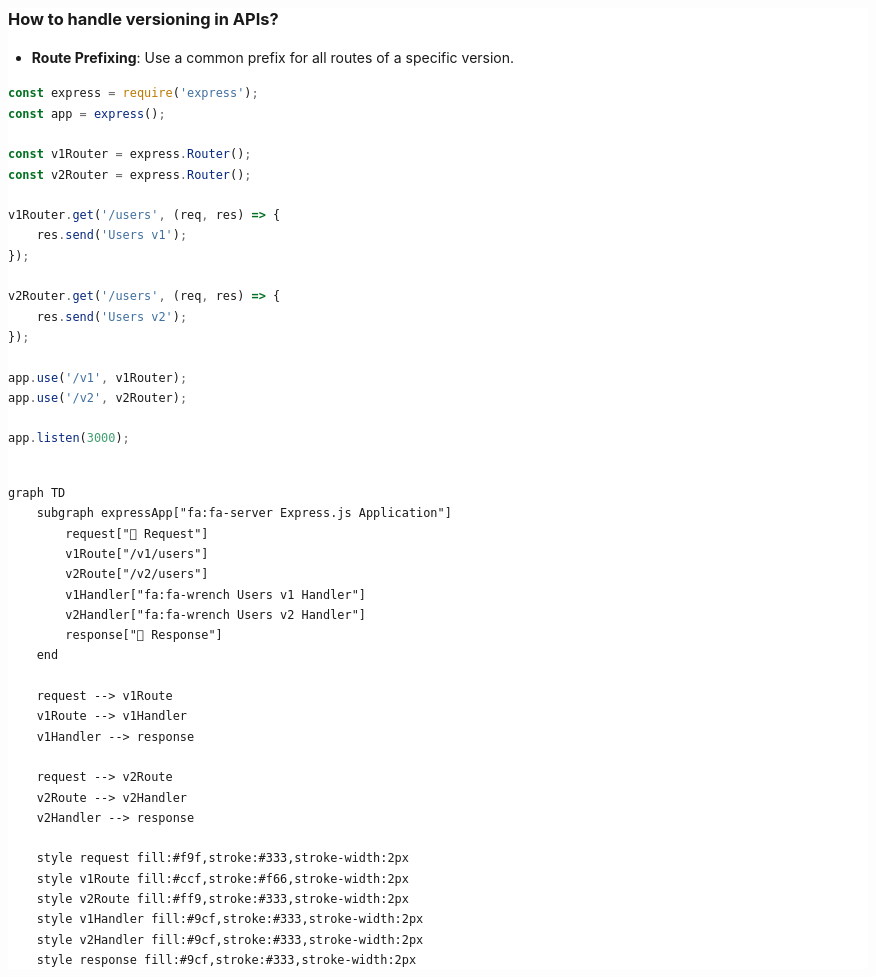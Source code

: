### How to handle versioning in APIs?

- **Route Prefixing**: Use a common prefix for all routes of a specific version.

```javascript
const express = require('express');
const app = express();

const v1Router = express.Router();
const v2Router = express.Router();

v1Router.get('/users', (req, res) => {
    res.send('Users v1');
});

v2Router.get('/users', (req, res) => {
    res.send('Users v2');
});

app.use('/v1', v1Router);
app.use('/v2', v2Router);

app.listen(3000);
```

```mermaid

graph TD
    subgraph expressApp["fa:fa-server Express.js Application"]
        request["🔴 Request"]
        v1Route["/v1/users"]
        v2Route["/v2/users"]
        v1Handler["fa:fa-wrench Users v1 Handler"]
        v2Handler["fa:fa-wrench Users v2 Handler"]
        response["🔵 Response"]
    end

    request --> v1Route
    v1Route --> v1Handler
    v1Handler --> response

    request --> v2Route
    v2Route --> v2Handler
    v2Handler --> response

    style request fill:#f9f,stroke:#333,stroke-width:2px
    style v1Route fill:#ccf,stroke:#f66,stroke-width:2px
    style v2Route fill:#ff9,stroke:#333,stroke-width:2px
    style v1Handler fill:#9cf,stroke:#333,stroke-width:2px
    style v2Handler fill:#9cf,stroke:#333,stroke-width:2px
    style response fill:#9cf,stroke:#333,stroke-width:2px
```
